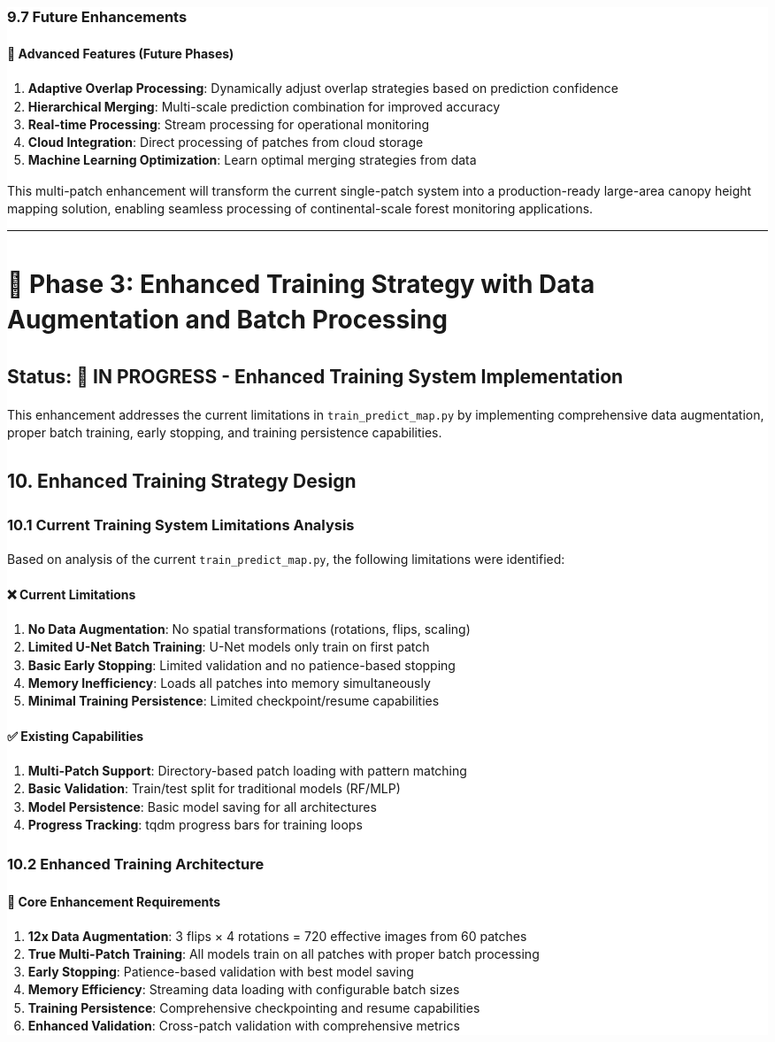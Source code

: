 ### 9.7 Future Enhancements

#### 🔮 Advanced Features (Future Phases)
1. **Adaptive Overlap Processing**: Dynamically adjust overlap strategies based on prediction confidence
2. **Hierarchical Merging**: Multi-scale prediction combination for improved accuracy
3. **Real-time Processing**: Stream processing for operational monitoring
4. **Cloud Integration**: Direct processing of patches from cloud storage
5. **Machine Learning Optimization**: Learn optimal merging strategies from data

This multi-patch enhancement will transform the current single-patch system into a production-ready large-area canopy height mapping solution, enabling seamless processing of continental-scale forest monitoring applications.

---

# 🚧 Phase 3: Enhanced Training Strategy with Data Augmentation and Batch Processing

## Status: 🔄 IN PROGRESS - Enhanced Training System Implementation

This enhancement addresses the current limitations in `train_predict_map.py` by implementing comprehensive data augmentation, proper batch training, early stopping, and training persistence capabilities.

## 10. Enhanced Training Strategy Design

### 10.1 Current Training System Limitations Analysis

Based on analysis of the current `train_predict_map.py`, the following limitations were identified:

#### ❌ Current Limitations
1. **No Data Augmentation**: No spatial transformations (rotations, flips, scaling)
2. **Limited U-Net Batch Training**: U-Net models only train on first patch
3. **Basic Early Stopping**: Limited validation and no patience-based stopping 
4. **Memory Inefficiency**: Loads all patches into memory simultaneously
5. **Minimal Training Persistence**: Limited checkpoint/resume capabilities

#### ✅ Existing Capabilities  
1. **Multi-Patch Support**: Directory-based patch loading with pattern matching
2. **Basic Validation**: Train/test split for traditional models (RF/MLP)
3. **Model Persistence**: Basic model saving for all architectures
4. **Progress Tracking**: tqdm progress bars for training loops

### 10.2 Enhanced Training Architecture

#### 🎯 Core Enhancement Requirements
1. **12x Data Augmentation**: 3 flips × 4 rotations = 720 effective images from 60 patches
2. **True Multi-Patch Training**: All models train on all patches with proper batch processing
3. **Early Stopping**: Patience-based validation with best model saving
4. **Memory Efficiency**: Streaming data loading with configurable batch sizes
5. **Training Persistence**: Comprehensive checkpointing and resume capabilities
6. **Enhanced Validation**: Cross-patch validation with comprehensive metrics
